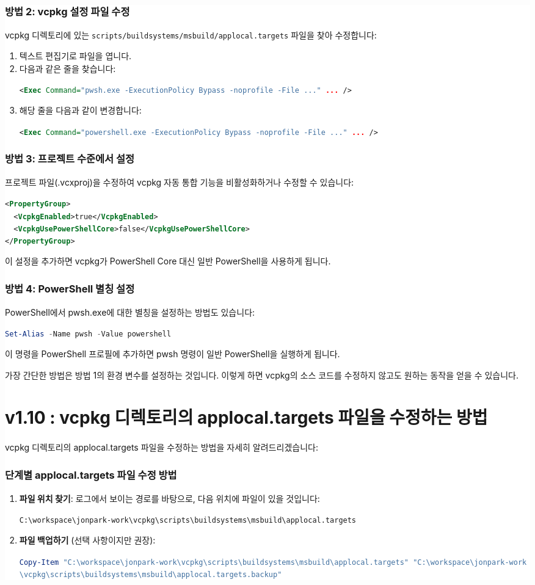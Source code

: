 ### 방법 2: vcpkg 설정 파일 수정

vcpkg 디렉토리에 있는 `scripts/buildsystems/msbuild/applocal.targets` 파일을 찾아 수정합니다:

1. 텍스트 편집기로 파일을 엽니다.
2. 다음과 같은 줄을 찾습니다:
   ```xml
   <Exec Command="pwsh.exe -ExecutionPolicy Bypass -noprofile -File ..." ... />
   ```
3. 해당 줄을 다음과 같이 변경합니다:
   ```xml
   <Exec Command="powershell.exe -ExecutionPolicy Bypass -noprofile -File ..." ... />
   ```

### 방법 3: 프로젝트 수준에서 설정

프로젝트 파일(.vcxproj)을 수정하여 vcpkg 자동 통합 기능을 비활성화하거나 수정할 수 있습니다:

```xml
<PropertyGroup>
  <VcpkgEnabled>true</VcpkgEnabled>
  <VcpkgUsePowerShellCore>false</VcpkgUsePowerShellCore>
</PropertyGroup>
```

이 설정을 추가하면 vcpkg가 PowerShell Core 대신 일반 PowerShell을 사용하게 됩니다.

### 방법 4: PowerShell 별칭 설정

PowerShell에서 pwsh.exe에 대한 별칭을 설정하는 방법도 있습니다:

```powershell
Set-Alias -Name pwsh -Value powershell
```

이 명령을 PowerShell 프로필에 추가하면 pwsh 명령이 일반 PowerShell을 실행하게 됩니다.

가장 간단한 방법은 방법 1의 환경 변수를 설정하는 것입니다. 이렇게 하면 vcpkg의 소스 코드를 수정하지 않고도 원하는 동작을 얻을 수 있습니다.


# v1.10 : vcpkg 디렉토리의 applocal.targets 파일을 수정하는 방법

vcpkg 디렉토리의 applocal.targets 파일을 수정하는 방법을 자세히 알려드리겠습니다:

### 단계별 applocal.targets 파일 수정 방법

1. **파일 위치 찾기**:
   로그에서 보이는 경로를 바탕으로, 다음 위치에 파일이 있을 것입니다:
   ```
   C:\workspace\jonpark-work\vcpkg\scripts\buildsystems\msbuild\applocal.targets
   ```

2. **파일 백업하기** (선택 사항이지만 권장):
   ```powershell
   Copy-Item "C:\workspace\jonpark-work\vcpkg\scripts\buildsystems\msbuild\applocal.targets" "C:\workspace\jonpark-work\vcpkg\scripts\buildsystems\msbuild\applocal.targets.backup"
   ```
